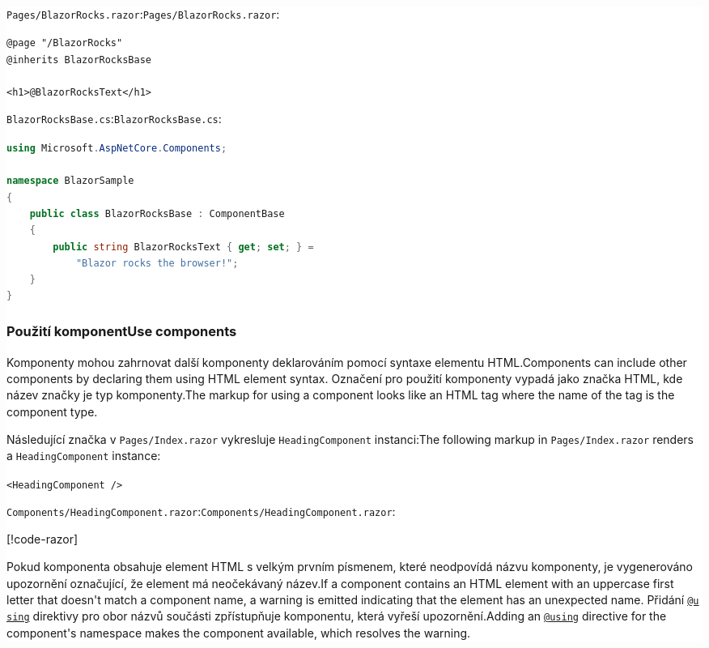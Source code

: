 <span data-ttu-id="7b347-185">`Pages/BlazorRocks.razor`:</span><span class="sxs-lookup"><span data-stu-id="7b347-185">`Pages/BlazorRocks.razor`:</span></span>

```razor
@page "/BlazorRocks"
@inherits BlazorRocksBase

<h1>@BlazorRocksText</h1>
```

<span data-ttu-id="7b347-186">`BlazorRocksBase.cs`:</span><span class="sxs-lookup"><span data-stu-id="7b347-186">`BlazorRocksBase.cs`:</span></span>

```csharp
using Microsoft.AspNetCore.Components;

namespace BlazorSample
{
    public class BlazorRocksBase : ComponentBase
    {
        public string BlazorRocksText { get; set; } = 
            "Blazor rocks the browser!";
    }
}
```

### <a name="use-components"></a><span data-ttu-id="7b347-187">Použití komponent</span><span class="sxs-lookup"><span data-stu-id="7b347-187">Use components</span></span>

<span data-ttu-id="7b347-188">Komponenty mohou zahrnovat další komponenty deklarováním pomocí syntaxe elementu HTML.</span><span class="sxs-lookup"><span data-stu-id="7b347-188">Components can include other components by declaring them using HTML element syntax.</span></span> <span data-ttu-id="7b347-189">Označení pro použití komponenty vypadá jako značka HTML, kde název značky je typ komponenty.</span><span class="sxs-lookup"><span data-stu-id="7b347-189">The markup for using a component looks like an HTML tag where the name of the tag is the component type.</span></span>

<span data-ttu-id="7b347-190">Následující značka v `Pages/Index.razor` vykresluje `HeadingComponent` instanci:</span><span class="sxs-lookup"><span data-stu-id="7b347-190">The following markup in `Pages/Index.razor` renders a `HeadingComponent` instance:</span></span>

```razor
<HeadingComponent />
```

<span data-ttu-id="7b347-191">`Components/HeadingComponent.razor`:</span><span class="sxs-lookup"><span data-stu-id="7b347-191">`Components/HeadingComponent.razor`:</span></span>

[!code-razor[](index/samples_snapshot/HeadingComponent.razor)]

<span data-ttu-id="7b347-192">Pokud komponenta obsahuje element HTML s velkým prvním písmenem, které neodpovídá názvu komponenty, je vygenerováno upozornění označující, že element má neočekávaný název.</span><span class="sxs-lookup"><span data-stu-id="7b347-192">If a component contains an HTML element with an uppercase first letter that doesn't match a component name, a warning is emitted indicating that the element has an unexpected name.</span></span> <span data-ttu-id="7b347-193">Přidání [`@using`][2] direktivy pro obor názvů součásti zpřístupňuje komponentu, která vyřeší upozornění.</span><span class="sxs-lookup"><span data-stu-id="7b347-193">Adding an [`@using`][2] directive for the component's namespace makes the component available, which resolves the warning.</span></span>


[1]: <xref:mvc/views/razor#code>
[2]: <xref:mvc/views/razor#using>
[3]: <xref:mvc/views/razor#attributes>
[4]: <xref:mvc/views/razor#ref>
[5]: <xref:mvc/views/razor#key>
[6]: <xref:mvc/views/razor#inherits>
[7]: <xref:mvc/views/razor#attribute>
[8]: <xref:mvc/views/razor#namespace>
[9]: <xref:mvc/views/razor#page>
[10]: <xref:mvc/views/razor#bind>